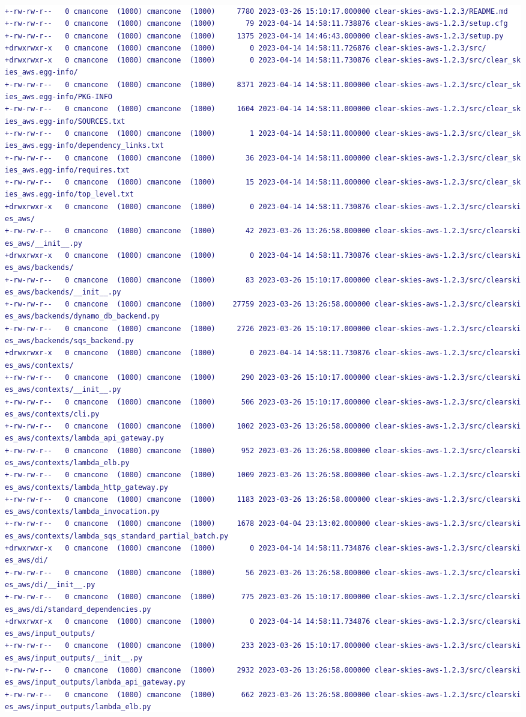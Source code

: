 ```diff
+-rw-rw-r--   0 cmancone  (1000) cmancone  (1000)     7780 2023-03-26 15:10:17.000000 clear-skies-aws-1.2.3/README.md
+-rw-rw-r--   0 cmancone  (1000) cmancone  (1000)       79 2023-04-14 14:58:11.738876 clear-skies-aws-1.2.3/setup.cfg
+-rw-rw-r--   0 cmancone  (1000) cmancone  (1000)     1375 2023-04-14 14:46:43.000000 clear-skies-aws-1.2.3/setup.py
+drwxrwxr-x   0 cmancone  (1000) cmancone  (1000)        0 2023-04-14 14:58:11.726876 clear-skies-aws-1.2.3/src/
+drwxrwxr-x   0 cmancone  (1000) cmancone  (1000)        0 2023-04-14 14:58:11.730876 clear-skies-aws-1.2.3/src/clear_skies_aws.egg-info/
+-rw-rw-r--   0 cmancone  (1000) cmancone  (1000)     8371 2023-04-14 14:58:11.000000 clear-skies-aws-1.2.3/src/clear_skies_aws.egg-info/PKG-INFO
+-rw-rw-r--   0 cmancone  (1000) cmancone  (1000)     1604 2023-04-14 14:58:11.000000 clear-skies-aws-1.2.3/src/clear_skies_aws.egg-info/SOURCES.txt
+-rw-rw-r--   0 cmancone  (1000) cmancone  (1000)        1 2023-04-14 14:58:11.000000 clear-skies-aws-1.2.3/src/clear_skies_aws.egg-info/dependency_links.txt
+-rw-rw-r--   0 cmancone  (1000) cmancone  (1000)       36 2023-04-14 14:58:11.000000 clear-skies-aws-1.2.3/src/clear_skies_aws.egg-info/requires.txt
+-rw-rw-r--   0 cmancone  (1000) cmancone  (1000)       15 2023-04-14 14:58:11.000000 clear-skies-aws-1.2.3/src/clear_skies_aws.egg-info/top_level.txt
+drwxrwxr-x   0 cmancone  (1000) cmancone  (1000)        0 2023-04-14 14:58:11.730876 clear-skies-aws-1.2.3/src/clearskies_aws/
+-rw-rw-r--   0 cmancone  (1000) cmancone  (1000)       42 2023-03-26 13:26:58.000000 clear-skies-aws-1.2.3/src/clearskies_aws/__init__.py
+drwxrwxr-x   0 cmancone  (1000) cmancone  (1000)        0 2023-04-14 14:58:11.730876 clear-skies-aws-1.2.3/src/clearskies_aws/backends/
+-rw-rw-r--   0 cmancone  (1000) cmancone  (1000)       83 2023-03-26 15:10:17.000000 clear-skies-aws-1.2.3/src/clearskies_aws/backends/__init__.py
+-rw-rw-r--   0 cmancone  (1000) cmancone  (1000)    27759 2023-03-26 13:26:58.000000 clear-skies-aws-1.2.3/src/clearskies_aws/backends/dynamo_db_backend.py
+-rw-rw-r--   0 cmancone  (1000) cmancone  (1000)     2726 2023-03-26 15:10:17.000000 clear-skies-aws-1.2.3/src/clearskies_aws/backends/sqs_backend.py
+drwxrwxr-x   0 cmancone  (1000) cmancone  (1000)        0 2023-04-14 14:58:11.730876 clear-skies-aws-1.2.3/src/clearskies_aws/contexts/
+-rw-rw-r--   0 cmancone  (1000) cmancone  (1000)      290 2023-03-26 15:10:17.000000 clear-skies-aws-1.2.3/src/clearskies_aws/contexts/__init__.py
+-rw-rw-r--   0 cmancone  (1000) cmancone  (1000)      506 2023-03-26 15:10:17.000000 clear-skies-aws-1.2.3/src/clearskies_aws/contexts/cli.py
+-rw-rw-r--   0 cmancone  (1000) cmancone  (1000)     1002 2023-03-26 13:26:58.000000 clear-skies-aws-1.2.3/src/clearskies_aws/contexts/lambda_api_gateway.py
+-rw-rw-r--   0 cmancone  (1000) cmancone  (1000)      952 2023-03-26 13:26:58.000000 clear-skies-aws-1.2.3/src/clearskies_aws/contexts/lambda_elb.py
+-rw-rw-r--   0 cmancone  (1000) cmancone  (1000)     1009 2023-03-26 13:26:58.000000 clear-skies-aws-1.2.3/src/clearskies_aws/contexts/lambda_http_gateway.py
+-rw-rw-r--   0 cmancone  (1000) cmancone  (1000)     1183 2023-03-26 13:26:58.000000 clear-skies-aws-1.2.3/src/clearskies_aws/contexts/lambda_invocation.py
+-rw-rw-r--   0 cmancone  (1000) cmancone  (1000)     1678 2023-04-04 23:13:02.000000 clear-skies-aws-1.2.3/src/clearskies_aws/contexts/lambda_sqs_standard_partial_batch.py
+drwxrwxr-x   0 cmancone  (1000) cmancone  (1000)        0 2023-04-14 14:58:11.734876 clear-skies-aws-1.2.3/src/clearskies_aws/di/
+-rw-rw-r--   0 cmancone  (1000) cmancone  (1000)       56 2023-03-26 13:26:58.000000 clear-skies-aws-1.2.3/src/clearskies_aws/di/__init__.py
+-rw-rw-r--   0 cmancone  (1000) cmancone  (1000)      775 2023-03-26 15:10:17.000000 clear-skies-aws-1.2.3/src/clearskies_aws/di/standard_dependencies.py
+drwxrwxr-x   0 cmancone  (1000) cmancone  (1000)        0 2023-04-14 14:58:11.734876 clear-skies-aws-1.2.3/src/clearskies_aws/input_outputs/
+-rw-rw-r--   0 cmancone  (1000) cmancone  (1000)      233 2023-03-26 15:10:17.000000 clear-skies-aws-1.2.3/src/clearskies_aws/input_outputs/__init__.py
+-rw-rw-r--   0 cmancone  (1000) cmancone  (1000)     2932 2023-03-26 13:26:58.000000 clear-skies-aws-1.2.3/src/clearskies_aws/input_outputs/lambda_api_gateway.py
+-rw-rw-r--   0 cmancone  (1000) cmancone  (1000)      662 2023-03-26 13:26:58.000000 clear-skies-aws-1.2.3/src/clearskies_aws/input_outputs/lambda_elb.py
```